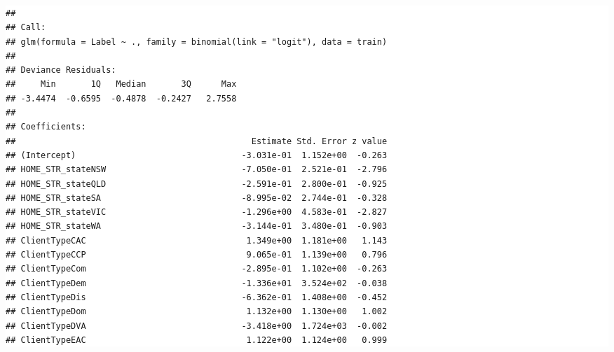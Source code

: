     ## 
    ## Call:
    ## glm(formula = Label ~ ., family = binomial(link = "logit"), data = train)
    ## 
    ## Deviance Residuals: 
    ##     Min       1Q   Median       3Q      Max  
    ## -3.4474  -0.6595  -0.4878  -0.2427   2.7558  
    ## 
    ## Coefficients:
    ##                                               Estimate Std. Error z value
    ## (Intercept)                                 -3.031e-01  1.152e+00  -0.263
    ## HOME_STR_stateNSW                           -7.050e-01  2.521e-01  -2.796
    ## HOME_STR_stateQLD                           -2.591e-01  2.800e-01  -0.925
    ## HOME_STR_stateSA                            -8.995e-02  2.744e-01  -0.328
    ## HOME_STR_stateVIC                           -1.296e+00  4.583e-01  -2.827
    ## HOME_STR_stateWA                            -3.144e-01  3.480e-01  -0.903
    ## ClientTypeCAC                                1.349e+00  1.181e+00   1.143
    ## ClientTypeCCP                                9.065e-01  1.139e+00   0.796
    ## ClientTypeCom                               -2.895e-01  1.102e+00  -0.263
    ## ClientTypeDem                               -1.336e+01  3.524e+02  -0.038
    ## ClientTypeDis                               -6.362e-01  1.408e+00  -0.452
    ## ClientTypeDom                                1.132e+00  1.130e+00   1.002
    ## ClientTypeDVA                               -3.418e+00  1.724e+03  -0.002
    ## ClientTypeEAC                                1.122e+00  1.124e+00   0.999